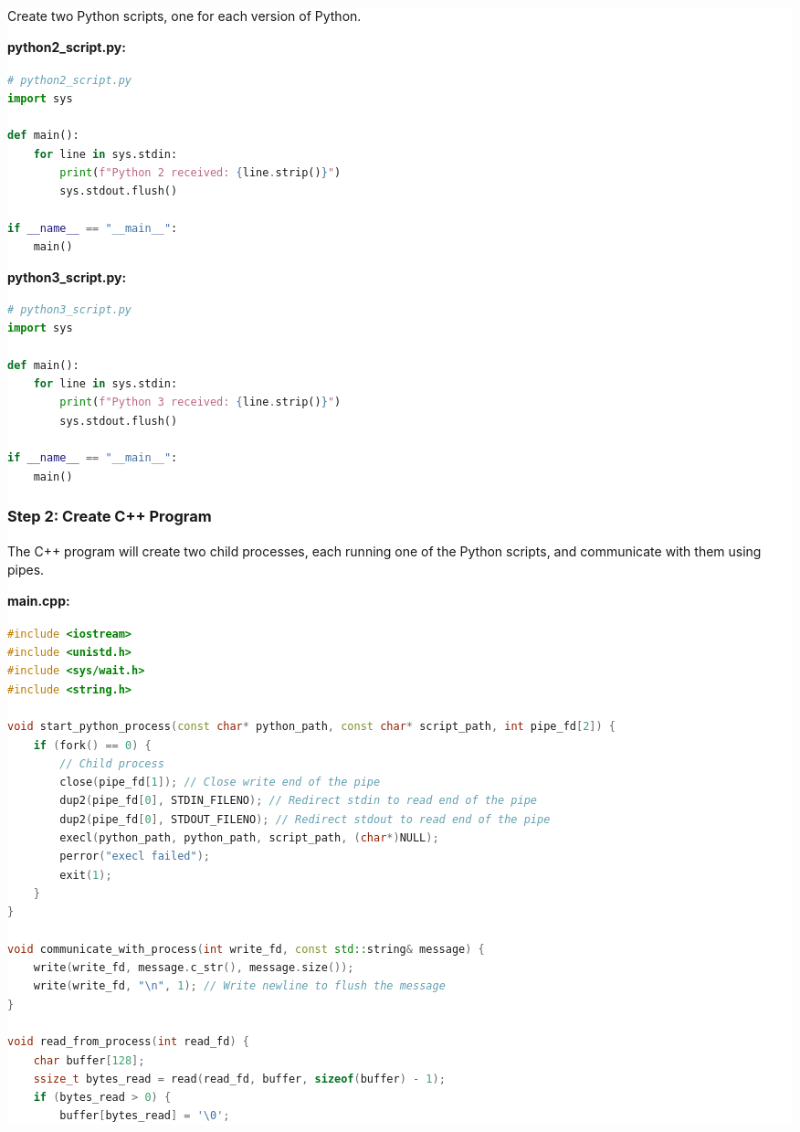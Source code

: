 Create two Python scripts, one for each version of Python.

**python2_script.py:**

```python
# python2_script.py
import sys

def main():
    for line in sys.stdin:
        print(f"Python 2 received: {line.strip()}")
        sys.stdout.flush()

if __name__ == "__main__":
    main()
```

**python3_script.py:**

```python
# python3_script.py
import sys

def main():
    for line in sys.stdin:
        print(f"Python 3 received: {line.strip()}")
        sys.stdout.flush()

if __name__ == "__main__":
    main()
```

### Step 2: Create C++ Program

The C++ program will create two child processes, each running one of the Python scripts, and communicate with them using pipes.

**main.cpp:**

```cpp
#include <iostream>
#include <unistd.h>
#include <sys/wait.h>
#include <string.h>

void start_python_process(const char* python_path, const char* script_path, int pipe_fd[2]) {
    if (fork() == 0) {
        // Child process
        close(pipe_fd[1]); // Close write end of the pipe
        dup2(pipe_fd[0], STDIN_FILENO); // Redirect stdin to read end of the pipe
        dup2(pipe_fd[0], STDOUT_FILENO); // Redirect stdout to read end of the pipe
        execl(python_path, python_path, script_path, (char*)NULL);
        perror("execl failed");
        exit(1);
    }
}

void communicate_with_process(int write_fd, const std::string& message) {
    write(write_fd, message.c_str(), message.size());
    write(write_fd, "\n", 1); // Write newline to flush the message
}

void read_from_process(int read_fd) {
    char buffer[128];
    ssize_t bytes_read = read(read_fd, buffer, sizeof(buffer) - 1);
    if (bytes_read > 0) {
        buffer[bytes_read] = '\0';
```